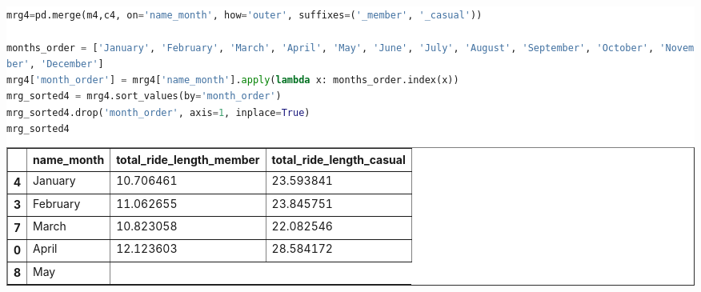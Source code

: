


```python
mrg4=pd.merge(m4,c4, on='name_month', how='outer', suffixes=('_member', '_casual'))

months_order = ['January', 'February', 'March', 'April', 'May', 'June', 'July', 'August', 'September', 'October', 'November', 'December']
mrg4['month_order'] = mrg4['name_month'].apply(lambda x: months_order.index(x))
mrg_sorted4 = mrg4.sort_values(by='month_order')
mrg_sorted4.drop('month_order', axis=1, inplace=True)
mrg_sorted4
```




<div>
<style scoped>
    .dataframe tbody tr th:only-of-type {
        vertical-align: middle;
    }

    .dataframe tbody tr th {
        vertical-align: top;
    }

    .dataframe thead th {
        text-align: right;
    }
</style>
<table border="1" class="dataframe">
  <thead>
    <tr style="text-align: right;">
      <th></th>
      <th>name_month</th>
      <th>total_ride_length_member</th>
      <th>total_ride_length_casual</th>
    </tr>
  </thead>
  <tbody>
    <tr>
      <th>4</th>
      <td>January</td>
      <td>10.706461</td>
      <td>23.593841</td>
    </tr>
    <tr>
      <th>3</th>
      <td>February</td>
      <td>11.062655</td>
      <td>23.845751</td>
    </tr>
    <tr>
      <th>7</th>
      <td>March</td>
      <td>10.823058</td>
      <td>22.082546</td>
    </tr>
    <tr>
      <th>0</th>
      <td>April</td>
      <td>12.123603</td>
      <td>28.584172</td>
    </tr>
    <tr>
      <th>8</th>
      <td>May</td>